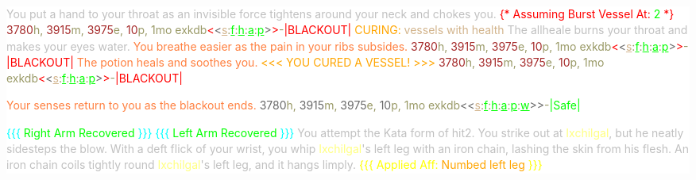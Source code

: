 </font><font color="#C0C0C0">You put a hand to your throat as an invisible force tightens around your neck
 and chokes you.
</font><font color="#FF0000">          {* Assuming Burst Vessel At: </font><font color="#00FF00">2</font><font color="#FF0000"> *}
</font><font color="#A52A2A">3780</font><font color="#999966">h, </font><font color="#A52A2A">3915</font><font color="#999966">m, </font><font color="#A52A2A">3975</font><font color="#999966">e, </font><font color="#A52A2A">10</font><font color="#999966">p, 1mo exkdb</font><font color="#FF0000">&lt;</font><font color="#696969">&lt;</font><font color="#D2B48C"><u>s</u></font><font color="#999966">:</font><font color="#00FF00"><u>f</u></font><font color="#999966">:</font><font color="#00FF00"><u>h</u></font><font color="#999966">:</font><font color="#00FF00"><u>a</u></font><font color="#999966">:</font><font color="#00FF00"><u>p</u></font><font color="#696969">&gt;</font><font color="#FF0000">&gt;</font><font color="#999966">-</font><font color="#FF0000">|BLACKOUT|
</font><font color="#FFA500">CURING: </font><font color="#D2B48C">vessels with health
</font><font color="#C0C0C0">The allheale burns your throat and makes your eyes water.
</font><font color="#FF8040">You breathe easier as the pain in your ribs subsides.
</font><font color="#A52A2A">3780</font><font color="#999966">h, </font><font color="#A52A2A">3915</font><font color="#999966">m, </font><font color="#A52A2A">3975</font><font color="#999966">e, </font><font color="#A52A2A">10</font><font color="#999966">p, 1mo exkdb</font><font color="#FF0000">&lt;</font><font color="#696969">&lt;</font><font color="#D2B48C"><u>s</u></font><font color="#999966">:</font><font color="#00FF00"><u>f</u></font><font color="#999966">:</font><font color="#00FF00"><u>h</u></font><font color="#999966">:</font><font color="#00FF00"><u>a</u></font><font color="#999966">:</font><font color="#00FF00"><u>p</u></font><font color="#696969">&gt;</font><font color="#FF0000">&gt;</font><font color="#999966">-</font><font color="#FF0000">|BLACKOUT|
</font><font color="#FF8040">The potion heals and soothes you.
</font><font color="#FFA500">         &lt;&lt;&lt; YOU CURED A VESSEL! &gt;&gt;&gt;
</font><font color="#A52A2A">3780</font><font color="#999966">h, </font><font color="#A52A2A">3915</font><font color="#999966">m, </font><font color="#A52A2A">3975</font><font color="#999966">e, </font><font color="#A52A2A">10</font><font color="#999966">p, 1mo exkdb</font><font color="#FF0000">&lt;</font><font color="#696969">&lt;</font><font color="#D2B48C"><u>s</u></font><font color="#999966">:</font><font color="#00FF00"><u>f</u></font><font color="#999966">:</font><font color="#00FF00"><u>h</u></font><font color="#999966">:</font><font color="#00FF00"><u>a</u></font><font color="#999966">:</font><font color="#00FF00"><u>p</u></font><font color="#696969">&gt;</font><font color="#FF0000">&gt;</font><font color="#999966">-</font><font color="#FF0000">|BLACKOUT|

</font><font color="#FF8040">Your senses return to you as the blackout ends.
</font><font color="#696969">3780</font><font color="#999966">h, </font><font color="#696969">3915</font><font color="#999966">m, </font><font color="#696969">3975</font><font color="#999966">e, </font><font color="#696969">10</font><font color="#999966">p, 1mo exkdb</font><font color="#696969">&lt;&lt;</font><font color="#D2B48C"><u>s</u></font><font color="#999966">:</font><font color="#00FF00"><u>f</u></font><font color="#999966">:</font><font color="#00FF00"><u>h</u></font><font color="#999966">:</font><font color="#00FF00"><u>a</u></font><font color="#999966">:</font><font color="#00FF00"><u>p</u></font><font color="#999966">:</font><font color="#00FF00"><u>w</u></font><font color="#696969">&gt;&gt;</font><font color="#999966">-</font><font color="#00FF00">|Safe|

</font><font color="#00FFFF">            {{{ </font><font color="#00FF00">Right Arm Recovered </font><font color="#00FFFF">}}}
            {{{ </font><font color="#00FF00">Left Arm Recovered </font><font color="#00FFFF">}}}
</font><font color="#C0C0C0">You attempt the Kata form of hit2.
You strike out at </font><font color="#FFFF80">Ixchilgal</font><font color="#C0C0C0">, but he neatly sidesteps the blow.
With a deft flick of your wrist, you whip </font><font color="#FFFF80">Ixchilgal</font><font color="#C0C0C0">'s left leg with an iron
 chain, lashing the skin from his flesh.
An iron chain coils tightly round </font><font color="#FFFF80">Ixchilgal</font><font color="#C0C0C0">'s left leg, and it hangs limply.
</font><font color="#FFFF00">          {{{ Applied Aff: </font><font color="#FFA500">Numbed left leg</font><font color="#FFFF00"> }}}